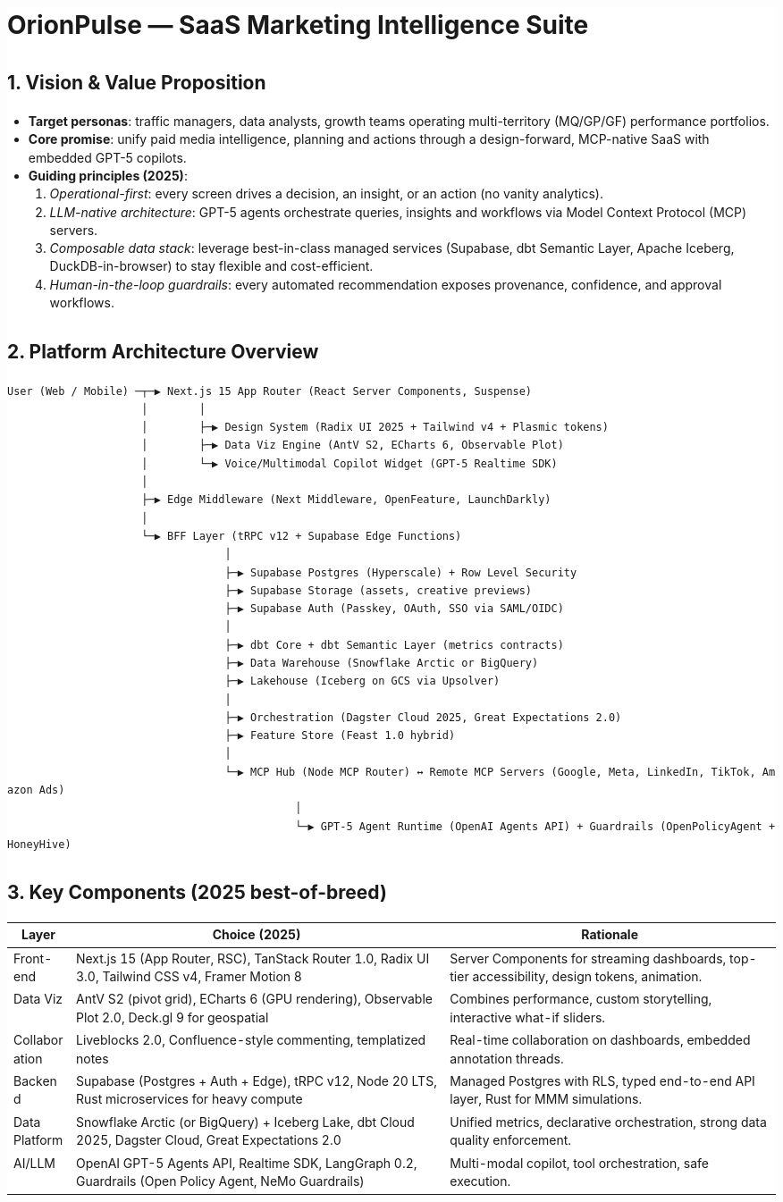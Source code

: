 # OrionPulse — SaaS Marketing Intelligence Suite

## 1. Vision & Value Proposition
- **Target personas**: traffic managers, data analysts, growth teams operating multi-territory (MQ/GP/GF) performance portfolios.
- **Core promise**: unify paid media intelligence, planning and actions through a design-forward, MCP-native SaaS with embedded GPT-5 copilots.
- **Guiding principles (2025)**:
  1. *Operational-first*: every screen drives a decision, an insight, or an action (no vanity analytics).
  2. *LLM-native architecture*: GPT-5 agents orchestrate queries, insights and workflows via Model Context Protocol (MCP) servers.
  3. *Composable data stack*: leverage best-in-class managed services (Supabase, dbt Semantic Layer, Apache Iceberg, DuckDB-in-browser) to stay flexible and cost-efficient.
  4. *Human-in-the-loop guardrails*: every automated recommendation exposes provenance, confidence, and approval workflows.

## 2. Platform Architecture Overview
```
User (Web / Mobile) ─┬─▶ Next.js 15 App Router (React Server Components, Suspense)
                     │        │
                     │        ├─▶ Design System (Radix UI 2025 + Tailwind v4 + Plasmic tokens)
                     │        ├─▶ Data Viz Engine (AntV S2, ECharts 6, Observable Plot)
                     │        └─▶ Voice/Multimodal Copilot Widget (GPT-5 Realtime SDK)
                     │
                     ├─▶ Edge Middleware (Next Middleware, OpenFeature, LaunchDarkly)
                     │
                     └─▶ BFF Layer (tRPC v12 + Supabase Edge Functions)
                                  │
                                  ├─▶ Supabase Postgres (Hyperscale) + Row Level Security
                                  ├─▶ Supabase Storage (assets, creative previews)
                                  ├─▶ Supabase Auth (Passkey, OAuth, SSO via SAML/OIDC)
                                  │
                                  ├─▶ dbt Core + dbt Semantic Layer (metrics contracts)
                                  ├─▶ Data Warehouse (Snowflake Arctic or BigQuery)
                                  ├─▶ Lakehouse (Iceberg on GCS via Upsolver)
                                  │
                                  ├─▶ Orchestration (Dagster Cloud 2025, Great Expectations 2.0)
                                  ├─▶ Feature Store (Feast 1.0 hybrid)
                                  │
                                  └─▶ MCP Hub (Node MCP Router) ↔ Remote MCP Servers (Google, Meta, LinkedIn, TikTok, Amazon Ads)
                                             │
                                             └─▶ GPT-5 Agent Runtime (OpenAI Agents API) + Guardrails (OpenPolicyAgent + HoneyHive)
```

## 3. Key Components (2025 best-of-breed)
| Layer | Choice (2025) | Rationale |
| --- | --- | --- |
| Front-end | Next.js 15 (App Router, RSC), TanStack Router 1.0, Radix UI 3.0, Tailwind CSS v4, Framer Motion 8 | Server Components for streaming dashboards, top-tier accessibility, design tokens, animation. |
| Data Viz | AntV S2 (pivot grid), ECharts 6 (GPU rendering), Observable Plot 2.0, Deck.gl 9 for geospatial | Combines performance, custom storytelling, interactive what-if sliders. |
| Collaboration | Liveblocks 2.0, Confluence-style commenting, templatized notes | Real-time collaboration on dashboards, embedded annotation threads. |
| Backend | Supabase (Postgres + Auth + Edge), tRPC v12, Node 20 LTS, Rust microservices for heavy compute | Managed Postgres with RLS, typed end-to-end API layer, Rust for MMM simulations. |
| Data Platform | Snowflake Arctic (or BigQuery) + Iceberg Lake, dbt Cloud 2025, Dagster Cloud, Great Expectations 2.0 | Unified metrics, declarative orchestration, strong data quality enforcement. |
| AI/LLM | OpenAI GPT-5 Agents API, Realtime SDK, LangGraph 0.2, Guardrails (Open Policy Agent, NeMo Guardrails) | Multi-modal copilot, tool orchestration, safe execution. |